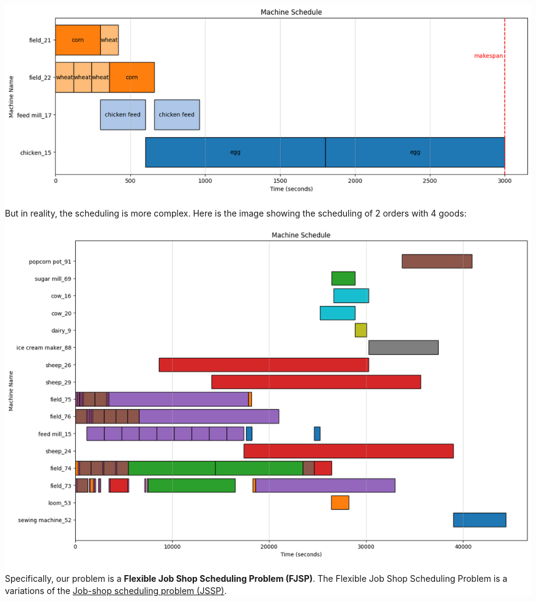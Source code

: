 ![scheduling](./machine_schedule.png)

But in reality, the scheduling is more complex. Here is the image showing the scheduling of 2 orders with 4 goods:

![complex](./complex_machine_schedule.png)

Specifically, our problem is a **Flexible Job Shop Scheduling Problem (FJSP)**. The Flexible Job Shop Scheduling Problem is a variations of the [Job-shop scheduling problem (JSSP)](https://en.wikipedia.org/wiki/Job-shop_scheduling).
